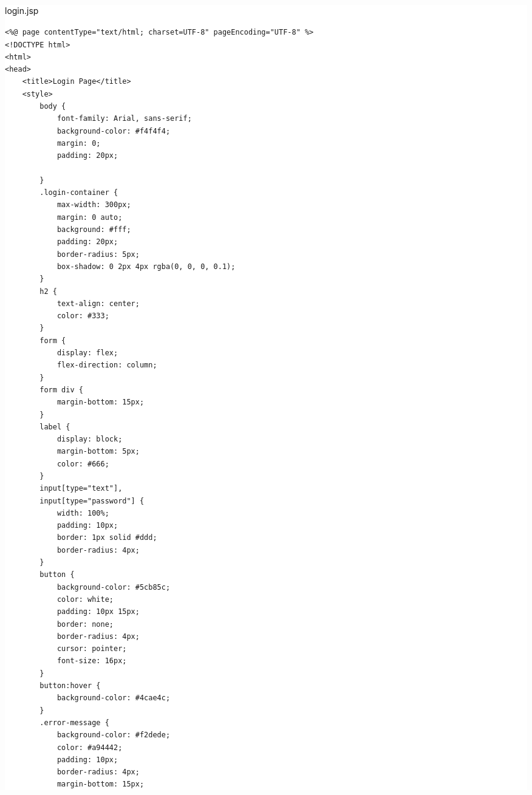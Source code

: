 login.jsp
```jsp-
<%@ page contentType="text/html; charset=UTF-8" pageEncoding="UTF-8" %>
<!DOCTYPE html>
<html>
<head>
    <title>Login Page</title>
    <style>
        body {
            font-family: Arial, sans-serif;
            background-color: #f4f4f4;
            margin: 0;
            padding: 20px;

        }
        .login-container {
            max-width: 300px;
            margin: 0 auto;
            background: #fff;
            padding: 20px;
            border-radius: 5px;
            box-shadow: 0 2px 4px rgba(0, 0, 0, 0.1);
        }
        h2 {
            text-align: center;
            color: #333;
        }
        form {
            display: flex;
            flex-direction: column;
        }
        form div {
            margin-bottom: 15px;
        }
        label {
            display: block;
            margin-bottom: 5px;
            color: #666;
        }
        input[type="text"],
        input[type="password"] {
            width: 100%;
            padding: 10px;
            border: 1px solid #ddd;
            border-radius: 4px;
        }
        button {
            background-color: #5cb85c;
            color: white;
            padding: 10px 15px;
            border: none;
            border-radius: 4px;
            cursor: pointer;
            font-size: 16px;
        }
        button:hover {
            background-color: #4cae4c;
        }
        .error-message {
            background-color: #f2dede;
            color: #a94442;
            padding: 10px;
            border-radius: 4px;
            margin-bottom: 15px;
```